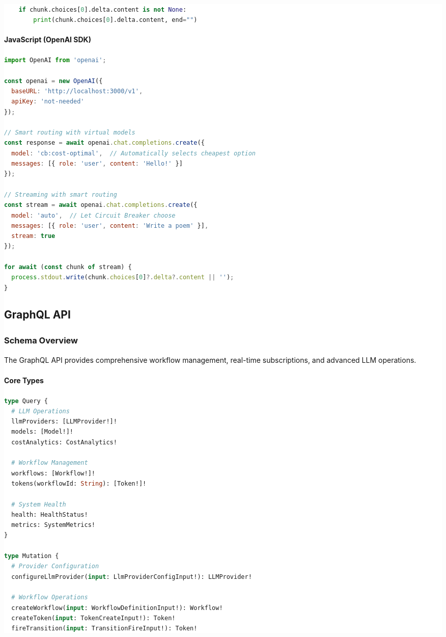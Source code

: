 ```python
    if chunk.choices[0].delta.content is not None:
        print(chunk.choices[0].delta.content, end="")
```

#### JavaScript (OpenAI SDK)
```javascript
import OpenAI from 'openai';

const openai = new OpenAI({
  baseURL: 'http://localhost:3000/v1',
  apiKey: 'not-needed'
});

// Smart routing with virtual models
const response = await openai.chat.completions.create({
  model: 'cb:cost-optimal',  // Automatically selects cheapest option
  messages: [{ role: 'user', content: 'Hello!' }]
});

// Streaming with smart routing
const stream = await openai.chat.completions.create({
  model: 'auto',  // Let Circuit Breaker choose
  messages: [{ role: 'user', content: 'Write a poem' }],
  stream: true
});

for await (const chunk of stream) {
  process.stdout.write(chunk.choices[0]?.delta?.content || '');
}
```

## GraphQL API

### Schema Overview

The GraphQL API provides comprehensive workflow management, real-time subscriptions, and advanced LLM operations.

#### Core Types

```graphql
type Query {
  # LLM Operations
  llmProviders: [LLMProvider!]!
  models: [Model!]!
  costAnalytics: CostAnalytics!

  # Workflow Management
  workflows: [Workflow!]!
  tokens(workflowId: String): [Token!]!

  # System Health
  health: HealthStatus!
  metrics: SystemMetrics!
}

type Mutation {
  # Provider Configuration
  configureLlmProvider(input: LlmProviderConfigInput!): LLMProvider!

  # Workflow Operations
  createWorkflow(input: WorkflowDefinitionInput!): Workflow!
  createToken(input: TokenCreateInput!): Token!
  fireTransition(input: TransitionFireInput!): Token!
```